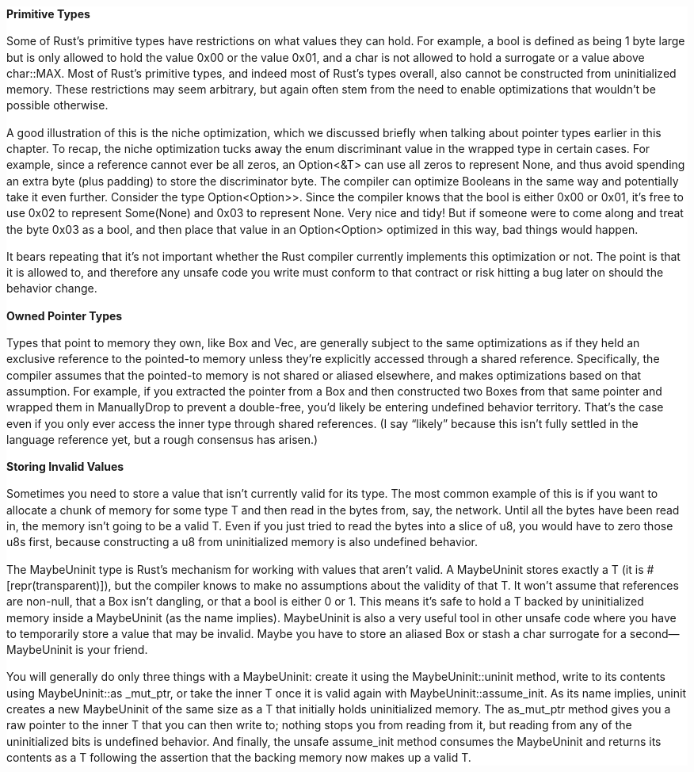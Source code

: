 **Primitive Types** 

Some of Rust’s primitive types have restrictions on what values they can hold. For example, a bool is defined as being 1 byte large but is only allowed to hold the value 0x00 or the value 0x01, and a char is not allowed to hold a surrogate or a value above char::MAX. Most of Rust’s primitive types, and indeed most of Rust’s types overall, also cannot be constructed from uninitialized memory. These restrictions may seem arbitrary, but again often stem from the need to enable optimizations that wouldn’t be possible otherwise. 

A good illustration of this is the niche optimization, which we discussed briefly when talking about pointer types earlier in this chapter. To recap, the niche optimization tucks away the enum discriminant value in the wrapped type in certain cases. For example, since a reference cannot ever be all zeros, an Option<&T> can use all zeros to represent None, and thus avoid spending an extra byte (plus padding) to store the discriminator byte. The compiler can optimize Booleans in the same way and potentially take it even further. Consider the type Option<Option<bool>>>. Since the compiler knows that the bool is either 0x00 or 0x01, it’s free to use 0x02 to represent Some(None) and 0x03 to represent None. Very nice and tidy! But if someone were to come along and treat the byte 0x03 as a bool, and then place that value in an Option<Option<bool>> optimized in this way, bad things would happen. 

It bears repeating that it’s not important whether the Rust compiler currently implements this optimization or not. The point is that it is allowed to, and therefore any unsafe code you write must conform to that contract or risk hitting a bug later on should the behavior change. 

**Owned Pointer Types** 

Types that point to memory they own, like Box and Vec, are generally subject to the same optimizations as if they held an exclusive reference to the pointed-to memory unless they’re explicitly accessed through a shared reference. Specifically, the compiler assumes that the pointed-to memory is not shared or aliased elsewhere, and makes optimizations based on that assumption. For example, if you extracted the pointer from a Box and then constructed two Boxes from that same pointer and wrapped them in ManuallyDrop to prevent a double-free, you’d likely be entering undefined behavior territory. That’s the case even if you only ever access the inner type through shared references. (I say “likely” because this isn’t fully settled in the language reference yet, but a rough consensus has arisen.) 

**Storing Invalid Values** 

Sometimes you need to store a value that isn’t currently valid for its type. The most common example of this is if you want to allocate a chunk of memory for some type T and then read in the bytes from, say, the network. Until all the bytes have been read in, the memory isn’t going to be a valid T. Even if you just tried to read the bytes into a slice of u8, you would have to zero those u8s first, because constructing a u8 from uninitialized memory is also undefined behavior. 

The MaybeUninit<T> type is Rust’s mechanism for working with values that aren’t valid. A MaybeUninit<T> stores exactly a T (it is #[repr(transparent)]), but the compiler knows to make no assumptions about the validity of that T. It won’t assume that references are non-null, that a Box<T> isn’t dangling, or that a bool is either 0 or 1. This means it’s safe to hold a T backed by uninitialized memory inside a MaybeUninit (as the name implies). MaybeUninit is also a very useful tool in other unsafe code where you have to temporarily store a value that may be invalid. Maybe you have to store an aliased Box<T> or stash a char surrogate for a second—MaybeUninit is your friend. 

You will generally do only three things with a MaybeUninit: create it using the MaybeUninit::uninit method, write to its contents using MaybeUninit::as _mut_ptr, or take the inner T once it is valid again with MaybeUninit::assume_init. As its name implies, uninit creates a new MaybeUninit<T> of the same size as a T that initially holds uninitialized memory. The as_mut_ptr method gives you a raw pointer to the inner T that you can then write to; nothing stops you from reading from it, but reading from any of the uninitialized bits is undefined behavior. And finally, the unsafe assume_init method consumes the MaybeUninit<T> and returns its contents as a T following the assertion that the backing memory now makes up a valid T. 
